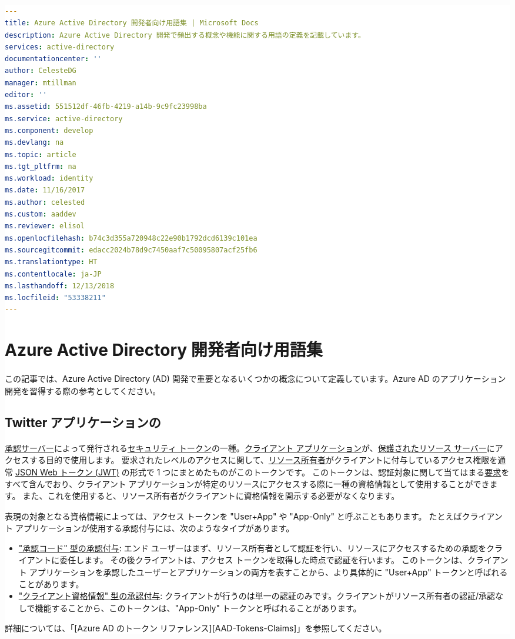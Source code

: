 ```yaml
---
title: Azure Active Directory 開発者向け用語集 | Microsoft Docs
description: Azure Active Directory 開発で頻出する概念や機能に関する用語の定義を記載しています。
services: active-directory
documentationcenter: ''
author: CelesteDG
manager: mtillman
editor: ''
ms.assetid: 551512df-46fb-4219-a14b-9c9fc23998ba
ms.service: active-directory
ms.component: develop
ms.devlang: na
ms.topic: article
ms.tgt_pltfrm: na
ms.workload: identity
ms.date: 11/16/2017
ms.author: celested
ms.custom: aaddev
ms.reviewer: elisol
ms.openlocfilehash: b74c3d355a720948c22e90b1792dcd6139c101ea
ms.sourcegitcommit: edacc2024b78d9c7450aaf7c50095807acf25fb6
ms.translationtype: HT
ms.contentlocale: ja-JP
ms.lasthandoff: 12/13/2018
ms.locfileid: "53338211"
---
```

# <a name="azure-active-directory-developer-glossary"></a>Azure Active Directory 開発者向け用語集

この記事では、Azure Active Directory (AD) 開発で重要となるいくつかの概念について定義しています。Azure AD のアプリケーション開発を習得する際の参考としてください。

## <a name="access-token"></a>Twitter アプリケーションの

[承認サーバー](#authorization-server)によって発行される[セキュリティ トークン](#security-token)の一種。[クライアント アプリケーション](#client-application)が、[保護されたリソース サーバー](#resource-server)にアクセスする目的で使用します。 要求されたレベルのアクセスに関して、[リソース所有者](#resource-owner)がクライアントに付与しているアクセス権限を通常 [JSON Web トークン (JWT)][JWT] の形式で 1 つにまとめたものがこのトークンです。 このトークンは、認証対象に関して当てはまる[要求](#claim)をすべて含んでおり、クライアント アプリケーションが特定のリソースにアクセスする際に一種の資格情報として使用することができます。 また、これを使用すると、リソース所有者がクライアントに資格情報を開示する必要がなくなります。

表現の対象となる資格情報によっては、アクセス トークンを "User+App" や "App-Only" と呼ぶこともあります。 たとえばクライアント アプリケーションが使用する承認付与には、次のようなタイプがあります。

* ["承認コード" 型の承認付与](#authorization-grant): エンド ユーザーはまず、リソース所有者として認証を行い、リソースにアクセスするための承認をクライアントに委任します。 その後クライアントは、アクセス トークンを取得した時点で認証を行います。 このトークンは、クライアント アプリケーションを承認したユーザーとアプリケーションの両方を表すことから、より具体的に "User+App" トークンと呼ばれることがあります。
* ["クライアント資格情報" 型の承認付与](#authorization-grant): クライアントが行うのは単一の認証のみです。クライアントがリソース所有者の認証/承認なしで機能することから、このトークンは、"App-Only" トークンと呼ばれることがあります。

詳細については、「[Azure AD のトークン リファレンス][AAD-Tokens-Claims]」を参照してください。


[AAD-Graph-Perm-Scopes]: https://msdn.microsoft.com/library/azure/ad/graph/howto/azure-ad-graph-api-permission-scopes
[AAD-Graph-App-Entity]: https://msdn.microsoft.com/Library/Azure/Ad/Graph/api/entity-and-complex-type-reference#application-entity
[AAD-Graph-Sp-Entity]: https://msdn.microsoft.com/Library/Azure/Ad/Graph/api/entity-and-complex-type-reference#serviceprincipal-entity
[AAD-Graph-User-Entity]: https://msdn.microsoft.com/Library/Azure/Ad/Graph/api/entity-and-complex-type-reference#user-entity
[AAD-How-To-Integrate]: ./active-directory-how-to-integrate.md
[AAD-Security-Token-Claims]: ./active-directory-authentication-scenarios/#claims-in-azure-ad-security-tokens
[AZURE-portal]: https://portal.azure.com
[AAD-RBAC]: ../../role-based-access-control/role-assignments-portal.md
[JWT]: https://tools.ietf.org/html/draft-ietf-oauth-json-web-token-32
[Microsoft-Graph]: https://developer.microsoft.com/graph
[O365-Perm-Ref]: https://msdn.microsoft.com/office/office365/howto/application-manifest
[OAuth2-Access-Token-Scopes]: https://tools.ietf.org/html/rfc6749#section-3.3
[OAuth2-AuthZ-Endpoint]: https://tools.ietf.org/html/rfc6749#section-3.1
[OAuth2-AuthZ-Grant-Types]: https://tools.ietf.org/html/rfc6749#section-1.3
[OAuth2-Client-Types]: https://tools.ietf.org/html/rfc6749#section-2.1
[OAuth2-Role-Def]: https://tools.ietf.org/html/rfc6749#page-6
[OpenIDConnect]: https://openid.net/specs/openid-connect-core-1_0.html
[OpenIDConnect-AuthZ-Endpoint]: https://openid.net/specs/openid-connect-core-1_0.html#AuthorizationEndpoint
[OpenIDConnect-ID-Token]: https://openid.net/specs/openid-connect-core-1_0.html#IDToken